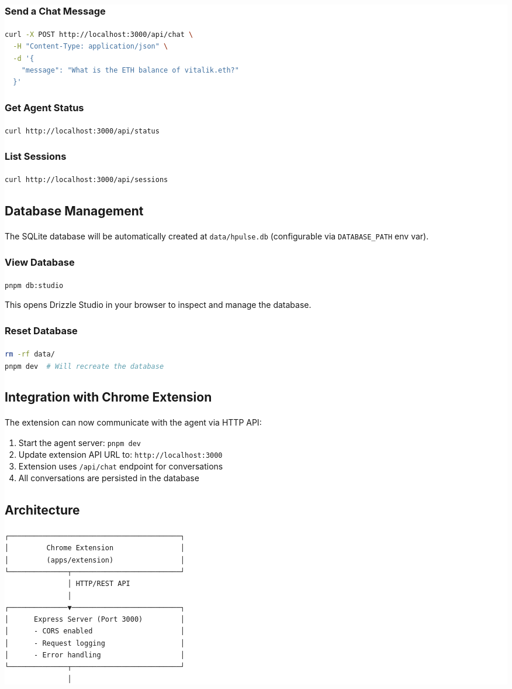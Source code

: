### Send a Chat Message

```bash
curl -X POST http://localhost:3000/api/chat \
  -H "Content-Type: application/json" \
  -d '{
    "message": "What is the ETH balance of vitalik.eth?"
  }'
```

### Get Agent Status

```bash
curl http://localhost:3000/api/status
```

### List Sessions

```bash
curl http://localhost:3000/api/sessions
```

## Database Management

The SQLite database will be automatically created at `data/hpulse.db` (configurable via `DATABASE_PATH` env var).

### View Database

```bash
pnpm db:studio
```

This opens Drizzle Studio in your browser to inspect and manage the database.

### Reset Database

```bash
rm -rf data/
pnpm dev  # Will recreate the database
```

## Integration with Chrome Extension

The extension can now communicate with the agent via HTTP API:

1. Start the agent server: `pnpm dev`
2. Update extension API URL to: `http://localhost:3000`
3. Extension uses `/api/chat` endpoint for conversations
4. All conversations are persisted in the database

## Architecture

```
┌─────────────────────────────────────────┐
│         Chrome Extension                │
│         (apps/extension)                │
└──────────────┬──────────────────────────┘
               │ HTTP/REST API
               │
┌──────────────▼──────────────────────────┐
│      Express Server (Port 3000)         │
│      - CORS enabled                     │
│      - Request logging                  │
│      - Error handling                   │
└──────────────┬──────────────────────────┘
               │
```